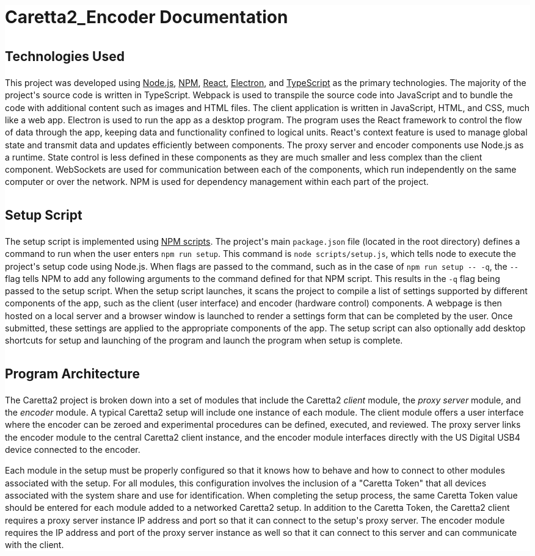 # Caretta2_Encoder Documentation

## Technologies Used

This project was developed using [Node.js](https://nodejs.org/), [NPM](https://www.npmjs.com/), [React](https://reactjs.org/), [Electron](https://electronjs.org/), and [TypeScript](http://www.typescriptlang.org/) as the primary technologies. The majority of the project's source code is written in TypeScript. Webpack is used to transpile the source code into JavaScript and to bundle the code with additional content such as images and HTML files. The client application is written in JavaScript, HTML, and CSS, much like a web app. Electron is used to run the app as a desktop program. The program uses the React framework to control the flow of data through the app, keeping data and functionality confined to logical units. React's context feature is used to manage global state and transmit data and updates efficiently between components. The proxy server and encoder components use Node.js as a runtime. State control is less defined in these components as they are much smaller and less complex than the client component. WebSockets are used for communication between each of the components, which run independently on the same computer or over the network. NPM is used for dependency management within each part of the project.

## Setup Script

The setup script is implemented using [NPM scripts](https://docs.npmjs.com/cli/run-script). The project's main `package.json` file (located in the root directory) defines a command to run when the user enters `npm run setup`. This command is `node scripts/setup.js`, which tells node to execute the project's setup code using Node.js. When flags are passed to the command, such as in the case of `npm run setup -- -q`, the `--` flag tells NPM to add any following arguments to the command defined for that NPM script. This results in the `-q` flag being passed to the setup script. When the setup script launches, it scans the project to compile a list of settings supported by different components of the app, such as the client (user interface) and encoder (hardware control) components. A webpage is then hosted on a local server and a browser window is launched to render a settings form that can be completed by the user. Once submitted, these settings are applied to the appropriate components of the app. The setup script can also optionally add desktop shortcuts for setup and launching of the program and launch the program when setup is complete.

## Program Architecture

The Caretta2 project is broken down into a set of modules that include the Caretta2 _client_ module, the _proxy server_ module, and the _encoder_ module. A typical Caretta2 setup will include one instance of each module. The client module offers a user interface where the encoder can be zeroed and experimental procedures can be defined, executed, and reviewed. The proxy server links the encoder module to the central Caretta2 client instance, and the encoder module interfaces directly with the US Digital USB4 device connected to the encoder.

Each module in the setup must be properly configured so that it knows how to behave and how to connect to other modules associated with the setup. For all modules, this configuration involves the inclusion of a "Caretta Token" that all devices associated with the system share and use for identification. When completing the setup process, the same Caretta Token value should be entered for each module added to a networked Caretta2 setup. In addition to the Caretta Token, the Caretta2 client requires a proxy server instance IP address and port so that it can connect to the setup's proxy server. The encoder module requires the IP address and port of the proxy server instance as well so that it can connect to this server and can communicate with the client.
